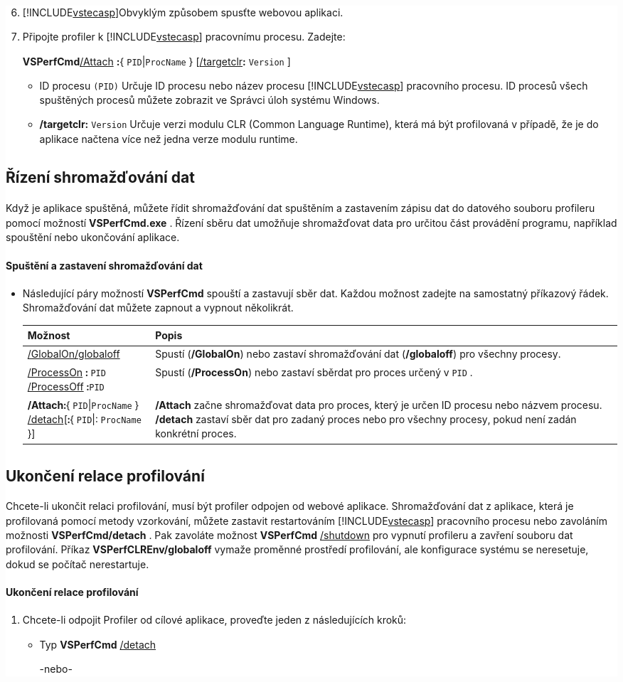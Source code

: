 6. [!INCLUDE[vstecasp](../code-quality/includes/vstecasp_md.md)]Obvyklým způsobem spusťte webovou aplikaci.

7. Připojte profiler k [!INCLUDE[vstecasp](../code-quality/includes/vstecasp_md.md)] pracovnímu procesu. Zadejte:

    **VSPerfCmd**[/Attach](../profiling/attach.md) **:**{ `PID`&#124;`ProcName` } [[/targetclr](../profiling/targetclr.md)**:** `Version` ]  

   - ID procesu `(PID)` Určuje ID procesu nebo název procesu [!INCLUDE[vstecasp](../code-quality/includes/vstecasp_md.md)] pracovního procesu. ID procesů všech spuštěných procesů můžete zobrazit ve Správci úloh systému Windows.

   - **/targetclr:** `Version` Určuje verzi modulu CLR (Common Language Runtime), která má být profilovaná v případě, že je do aplikace načtena více než jedna verze modulu runtime.

## <a name="control-data-collection"></a>Řízení shromažďování dat
 Když je aplikace spuštěná, můžete řídit shromažďování dat spuštěním a zastavením zápisu dat do datového souboru profileru pomocí možností **VSPerfCmd.exe** . Řízení sběru dat umožňuje shromažďovat data pro určitou část provádění programu, například spouštění nebo ukončování aplikace.

#### <a name="to-start-and-stop-data-collection"></a>Spuštění a zastavení shromažďování dat

- Následující páry možností **VSPerfCmd** spouští a zastavují sběr dat. Každou možnost zadejte na samostatný příkazový řádek. Shromažďování dat můžete zapnout a vypnout několikrát.

    |Možnost|Popis|
    |------------|-----------------|
    |[/GlobalOn/globaloff](../profiling/globalon-and-globaloff.md)|Spustí (**/GlobalOn**) nebo zastaví shromažďování dat (**/globaloff**) pro všechny procesy.|
    |[/ProcessOn](../profiling/processon-and-processoff.md) **:** `PID` [/ProcessOff](../profiling/processon-and-processoff.md) **:**`PID`|Spustí (**/ProcessOn**) nebo zastaví sběrdat pro proces určený v `PID` .|
    |**/Attach:**{ `PID`&#124;`ProcName` } [/detach](../profiling/detach.md)[**:**{ `PID`&#124;: `ProcName` }]|**/Attach** začne shromažďovat data pro proces, který je určen ID procesu nebo názvem procesu. **/detach** zastaví sběr dat pro zadaný proces nebo pro všechny procesy, pokud není zadán konkrétní proces.|

## <a name="end-the-profiling-session"></a>Ukončení relace profilování
 Chcete-li ukončit relaci profilování, musí být profiler odpojen od webové aplikace. Shromažďování dat z aplikace, která je profilovaná pomocí metody vzorkování, můžete zastavit restartováním [!INCLUDE[vstecasp](../code-quality/includes/vstecasp_md.md)] pracovního procesu nebo zavoláním možnosti **VSPerfCmd/detach** . Pak zavoláte možnost **VSPerfCmd** [/shutdown](../profiling/shutdown.md) pro vypnutí profileru a zavření souboru dat profilování. Příkaz **VSPerfCLREnv/globaloff** vymaže proměnné prostředí profilování, ale konfigurace systému se neresetuje, dokud se počítač nerestartuje.

#### <a name="to-end-a-profiling-session"></a>Ukončení relace profilování

1. Chcete-li odpojit Profiler od cílové aplikace, proveďte jeden z následujících kroků:

   - Typ **VSPerfCmd** [/detach](../profiling/detach.md)

      -nebo-
